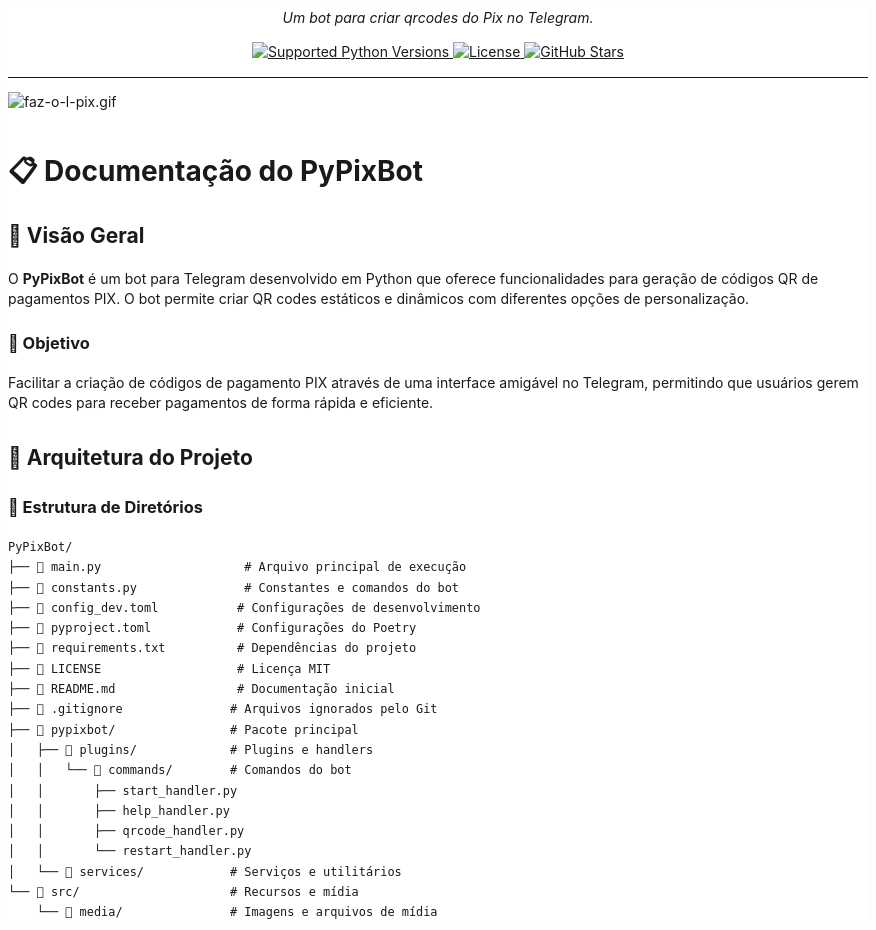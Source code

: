 <p align="center">
  <i>Um bot para criar qrcodes do Pix no Telegram.</i>
</p>

<p align="center">
<a href="https://github.com/cleitonleonel/PyPixBot">
  <img src="https://img.shields.io/badge/python-3.9%20%7C%203.10%20%7C%203.11%20%7C%203.12-green" alt="Supported Python Versions"/>
  <img src="https://img.shields.io/badge/license-MIT-green" alt="License"/>
  <img src="https://img.shields.io/github/stars/cleitonleonel/PyPixBot" alt="GitHub Stars"/>
</a>
</p>

---

![faz-o-l-pix.gif](src/media/faz-o-l-pix.gif)

# 📋 Documentação do PyPixBot

## 📖 Visão Geral

O **PyPixBot** é um bot para Telegram desenvolvido em Python que oferece funcionalidades para geração de códigos QR de pagamentos PIX. O bot permite criar QR codes estáticos e dinâmicos com diferentes opções de personalização.

### 🎯 Objetivo
Facilitar a criação de códigos de pagamento PIX através de uma interface amigável no Telegram, permitindo que usuários gerem QR codes para receber pagamentos de forma rápida e eficiente.

## 🔧 Arquitetura do Projeto

### 📁 Estrutura de Diretórios

```
PyPixBot/
├── 📄 main.py                    # Arquivo principal de execução
├── 📄 constants.py               # Constantes e comandos do bot
├── 📄 config_dev.toml           # Configurações de desenvolvimento
├── 📄 pyproject.toml            # Configurações do Poetry
├── 📄 requirements.txt          # Dependências do projeto
├── 📄 LICENSE                   # Licença MIT
├── 📄 README.md                 # Documentação inicial
├── 📄 .gitignore               # Arquivos ignorados pelo Git
├── 📂 pypixbot/                # Pacote principal
│   ├── 📂 plugins/             # Plugins e handlers
│   │   └── 📂 commands/        # Comandos do bot
│   │       ├── start_handler.py
│   │       ├── help_handler.py
│   │       ├── qrcode_handler.py
│   │       └── restart_handler.py
│   └── 📂 services/            # Serviços e utilitários
└── 📂 src/                     # Recursos e mídia
    └── 📂 media/               # Imagens e arquivos de mídia
```
